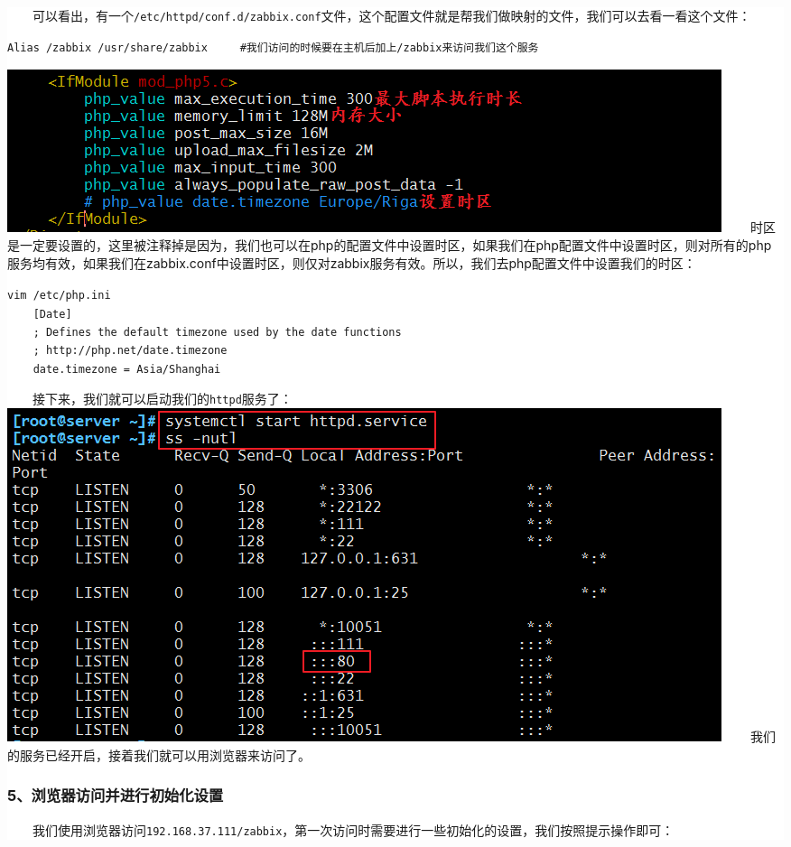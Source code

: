 　　可以看出，有一个`/etc/httpd/conf.d/zabbix.conf`文件，这个配置文件就是帮我们做映射的文件，我们可以去看一看这个文件：

```shell
Alias /zabbix /usr/share/zabbix     #我们访问的时候要在主机后加上/zabbix来访问我们这个服务
```

![img](assets/1204916-20171202111541714-86449116.png)
　　时区是一定要设置的，这里被注释掉是因为，我们也可以在php的配置文件中设置时区，如果我们在php配置文件中设置时区，则对所有的php服务均有效，如果我们在zabbix.conf中设置时区，则仅对zabbix服务有效。所以，我们去php配置文件中设置我们的时区：

```shell
vim /etc/php.ini
    [Date]
    ; Defines the default timezone used by the date functions
    ; http://php.net/date.timezone
    date.timezone = Asia/Shanghai
```

　　接下来，我们就可以启动我们的`httpd`服务了：
![img](assets/1204916-20171202111550245-1056507466.png)
　　我们的服务已经开启，接着我们就可以用浏览器来访问了。

### 5、浏览器访问并进行初始化设置

　　我们使用浏览器访问`192.168.37.111/zabbix`，第一次访问时需要进行一些初始化的设置，我们按照提示操作即可：